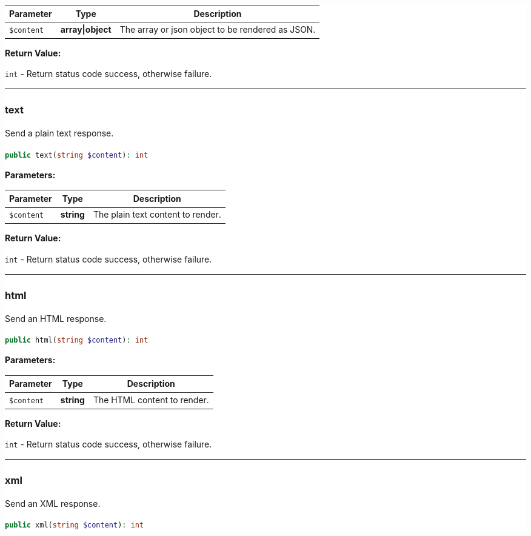 | Parameter | Type | Description |
|-----------|------|-------------|
| `$content` | **array&#124;object** | The array or json object to be rendered as JSON. |

**Return Value:**

`int` - Return status code success, otherwise failure.

***

### text

Send a plain text response.

```php
public text(string $content): int
```

**Parameters:**

| Parameter | Type | Description |
|-----------|------|-------------|
| `$content` | **string** | The plain text content to render. |

**Return Value:**

`int` - Return status code success, otherwise failure.

***

### html

Send an HTML response.

```php
public html(string $content): int
```

**Parameters:**

| Parameter | Type | Description |
|-----------|------|-------------|
| `$content` | **string** | The HTML content to render. |

**Return Value:**

`int` - Return status code success, otherwise failure.

***

### xml

Send an XML response.

```php
public xml(string $content): int
```
